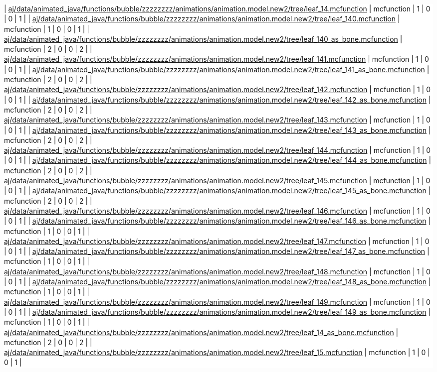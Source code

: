 | [aj/data/animated_java/functions/bubble/zzzzzzzz/animations/animation.model.new2/tree/leaf_14.mcfunction](/aj/data/animated_java/functions/bubble/zzzzzzzz/animations/animation.model.new2/tree/leaf_14.mcfunction) | mcfunction | 1 | 0 | 0 | 1 |
| [aj/data/animated_java/functions/bubble/zzzzzzzz/animations/animation.model.new2/tree/leaf_140.mcfunction](/aj/data/animated_java/functions/bubble/zzzzzzzz/animations/animation.model.new2/tree/leaf_140.mcfunction) | mcfunction | 1 | 0 | 0 | 1 |
| [aj/data/animated_java/functions/bubble/zzzzzzzz/animations/animation.model.new2/tree/leaf_140_as_bone.mcfunction](/aj/data/animated_java/functions/bubble/zzzzzzzz/animations/animation.model.new2/tree/leaf_140_as_bone.mcfunction) | mcfunction | 2 | 0 | 0 | 2 |
| [aj/data/animated_java/functions/bubble/zzzzzzzz/animations/animation.model.new2/tree/leaf_141.mcfunction](/aj/data/animated_java/functions/bubble/zzzzzzzz/animations/animation.model.new2/tree/leaf_141.mcfunction) | mcfunction | 1 | 0 | 0 | 1 |
| [aj/data/animated_java/functions/bubble/zzzzzzzz/animations/animation.model.new2/tree/leaf_141_as_bone.mcfunction](/aj/data/animated_java/functions/bubble/zzzzzzzz/animations/animation.model.new2/tree/leaf_141_as_bone.mcfunction) | mcfunction | 2 | 0 | 0 | 2 |
| [aj/data/animated_java/functions/bubble/zzzzzzzz/animations/animation.model.new2/tree/leaf_142.mcfunction](/aj/data/animated_java/functions/bubble/zzzzzzzz/animations/animation.model.new2/tree/leaf_142.mcfunction) | mcfunction | 1 | 0 | 0 | 1 |
| [aj/data/animated_java/functions/bubble/zzzzzzzz/animations/animation.model.new2/tree/leaf_142_as_bone.mcfunction](/aj/data/animated_java/functions/bubble/zzzzzzzz/animations/animation.model.new2/tree/leaf_142_as_bone.mcfunction) | mcfunction | 2 | 0 | 0 | 2 |
| [aj/data/animated_java/functions/bubble/zzzzzzzz/animations/animation.model.new2/tree/leaf_143.mcfunction](/aj/data/animated_java/functions/bubble/zzzzzzzz/animations/animation.model.new2/tree/leaf_143.mcfunction) | mcfunction | 1 | 0 | 0 | 1 |
| [aj/data/animated_java/functions/bubble/zzzzzzzz/animations/animation.model.new2/tree/leaf_143_as_bone.mcfunction](/aj/data/animated_java/functions/bubble/zzzzzzzz/animations/animation.model.new2/tree/leaf_143_as_bone.mcfunction) | mcfunction | 2 | 0 | 0 | 2 |
| [aj/data/animated_java/functions/bubble/zzzzzzzz/animations/animation.model.new2/tree/leaf_144.mcfunction](/aj/data/animated_java/functions/bubble/zzzzzzzz/animations/animation.model.new2/tree/leaf_144.mcfunction) | mcfunction | 1 | 0 | 0 | 1 |
| [aj/data/animated_java/functions/bubble/zzzzzzzz/animations/animation.model.new2/tree/leaf_144_as_bone.mcfunction](/aj/data/animated_java/functions/bubble/zzzzzzzz/animations/animation.model.new2/tree/leaf_144_as_bone.mcfunction) | mcfunction | 2 | 0 | 0 | 2 |
| [aj/data/animated_java/functions/bubble/zzzzzzzz/animations/animation.model.new2/tree/leaf_145.mcfunction](/aj/data/animated_java/functions/bubble/zzzzzzzz/animations/animation.model.new2/tree/leaf_145.mcfunction) | mcfunction | 1 | 0 | 0 | 1 |
| [aj/data/animated_java/functions/bubble/zzzzzzzz/animations/animation.model.new2/tree/leaf_145_as_bone.mcfunction](/aj/data/animated_java/functions/bubble/zzzzzzzz/animations/animation.model.new2/tree/leaf_145_as_bone.mcfunction) | mcfunction | 2 | 0 | 0 | 2 |
| [aj/data/animated_java/functions/bubble/zzzzzzzz/animations/animation.model.new2/tree/leaf_146.mcfunction](/aj/data/animated_java/functions/bubble/zzzzzzzz/animations/animation.model.new2/tree/leaf_146.mcfunction) | mcfunction | 1 | 0 | 0 | 1 |
| [aj/data/animated_java/functions/bubble/zzzzzzzz/animations/animation.model.new2/tree/leaf_146_as_bone.mcfunction](/aj/data/animated_java/functions/bubble/zzzzzzzz/animations/animation.model.new2/tree/leaf_146_as_bone.mcfunction) | mcfunction | 1 | 0 | 0 | 1 |
| [aj/data/animated_java/functions/bubble/zzzzzzzz/animations/animation.model.new2/tree/leaf_147.mcfunction](/aj/data/animated_java/functions/bubble/zzzzzzzz/animations/animation.model.new2/tree/leaf_147.mcfunction) | mcfunction | 1 | 0 | 0 | 1 |
| [aj/data/animated_java/functions/bubble/zzzzzzzz/animations/animation.model.new2/tree/leaf_147_as_bone.mcfunction](/aj/data/animated_java/functions/bubble/zzzzzzzz/animations/animation.model.new2/tree/leaf_147_as_bone.mcfunction) | mcfunction | 1 | 0 | 0 | 1 |
| [aj/data/animated_java/functions/bubble/zzzzzzzz/animations/animation.model.new2/tree/leaf_148.mcfunction](/aj/data/animated_java/functions/bubble/zzzzzzzz/animations/animation.model.new2/tree/leaf_148.mcfunction) | mcfunction | 1 | 0 | 0 | 1 |
| [aj/data/animated_java/functions/bubble/zzzzzzzz/animations/animation.model.new2/tree/leaf_148_as_bone.mcfunction](/aj/data/animated_java/functions/bubble/zzzzzzzz/animations/animation.model.new2/tree/leaf_148_as_bone.mcfunction) | mcfunction | 1 | 0 | 0 | 1 |
| [aj/data/animated_java/functions/bubble/zzzzzzzz/animations/animation.model.new2/tree/leaf_149.mcfunction](/aj/data/animated_java/functions/bubble/zzzzzzzz/animations/animation.model.new2/tree/leaf_149.mcfunction) | mcfunction | 1 | 0 | 0 | 1 |
| [aj/data/animated_java/functions/bubble/zzzzzzzz/animations/animation.model.new2/tree/leaf_149_as_bone.mcfunction](/aj/data/animated_java/functions/bubble/zzzzzzzz/animations/animation.model.new2/tree/leaf_149_as_bone.mcfunction) | mcfunction | 1 | 0 | 0 | 1 |
| [aj/data/animated_java/functions/bubble/zzzzzzzz/animations/animation.model.new2/tree/leaf_14_as_bone.mcfunction](/aj/data/animated_java/functions/bubble/zzzzzzzz/animations/animation.model.new2/tree/leaf_14_as_bone.mcfunction) | mcfunction | 2 | 0 | 0 | 2 |
| [aj/data/animated_java/functions/bubble/zzzzzzzz/animations/animation.model.new2/tree/leaf_15.mcfunction](/aj/data/animated_java/functions/bubble/zzzzzzzz/animations/animation.model.new2/tree/leaf_15.mcfunction) | mcfunction | 1 | 0 | 0 | 1 |